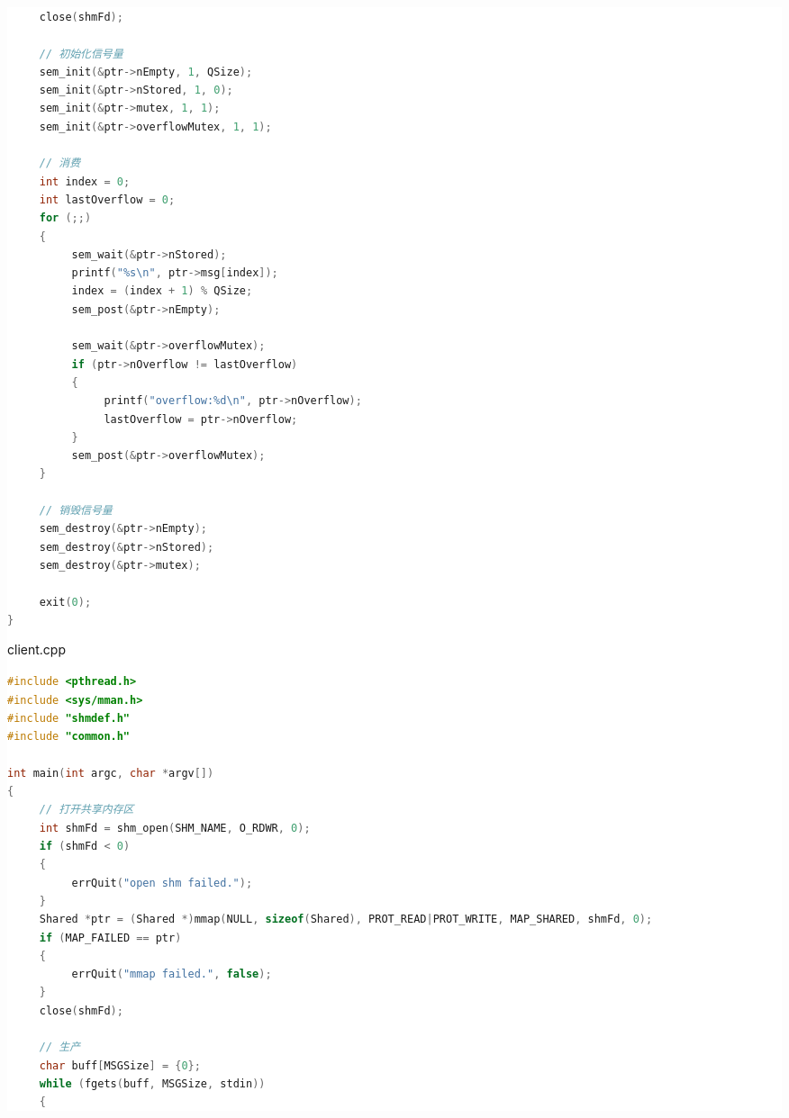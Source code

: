 ``` c++
     close(shmFd);

     // 初始化信号量
     sem_init(&ptr->nEmpty, 1, QSize);
     sem_init(&ptr->nStored, 1, 0);
     sem_init(&ptr->mutex, 1, 1);
     sem_init(&ptr->overflowMutex, 1, 1);

     // 消费
     int index = 0;
     int lastOverflow = 0;
     for (;;)
     {
          sem_wait(&ptr->nStored);
          printf("%s\n", ptr->msg[index]);
          index = (index + 1) % QSize;
          sem_post(&ptr->nEmpty);

          sem_wait(&ptr->overflowMutex);
          if (ptr->nOverflow != lastOverflow)
          {
               printf("overflow:%d\n", ptr->nOverflow);
               lastOverflow = ptr->nOverflow;
          }
          sem_post(&ptr->overflowMutex);
     }

     // 销毁信号量
     sem_destroy(&ptr->nEmpty);
     sem_destroy(&ptr->nStored);
     sem_destroy(&ptr->mutex);

     exit(0);
}
```

client.cpp

``` c++
#include <pthread.h>
#include <sys/mman.h>
#include "shmdef.h"
#include "common.h"

int main(int argc, char *argv[])
{
     // 打开共享内存区
     int shmFd = shm_open(SHM_NAME, O_RDWR, 0);
     if (shmFd < 0)
     {
          errQuit("open shm failed.");
     }
     Shared *ptr = (Shared *)mmap(NULL, sizeof(Shared), PROT_READ|PROT_WRITE, MAP_SHARED, shmFd, 0);
     if (MAP_FAILED == ptr)
     {
          errQuit("mmap failed.", false);
     }
     close(shmFd);

     // 生产
     char buff[MSGSize] = {0};
     while (fgets(buff, MSGSize, stdin))
     {
```